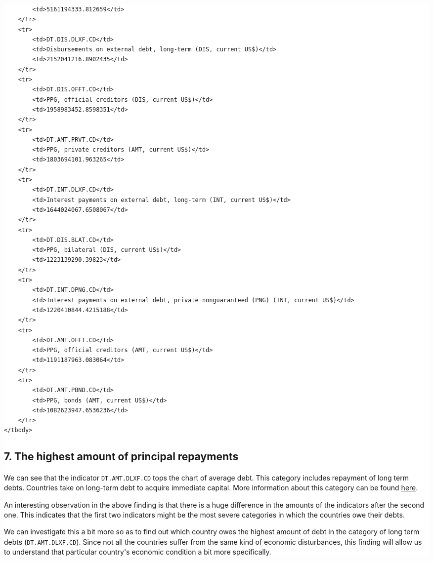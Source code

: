             <td>5161194333.812659</td>
        </tr>
        <tr>
            <td>DT.DIS.DLXF.CD</td>
            <td>Disbursements on external debt, long-term (DIS, current US$)</td>
            <td>2152041216.8902435</td>
        </tr>
        <tr>
            <td>DT.DIS.OFFT.CD</td>
            <td>PPG, official creditors (DIS, current US$)</td>
            <td>1958983452.8598351</td>
        </tr>
        <tr>
            <td>DT.AMT.PRVT.CD</td>
            <td>PPG, private creditors (AMT, current US$)</td>
            <td>1803694101.963265</td>
        </tr>
        <tr>
            <td>DT.INT.DLXF.CD</td>
            <td>Interest payments on external debt, long-term (INT, current US$)</td>
            <td>1644024067.6508067</td>
        </tr>
        <tr>
            <td>DT.DIS.BLAT.CD</td>
            <td>PPG, bilateral (DIS, current US$)</td>
            <td>1223139290.39823</td>
        </tr>
        <tr>
            <td>DT.INT.DPNG.CD</td>
            <td>Interest payments on external debt, private nonguaranteed (PNG) (INT, current US$)</td>
            <td>1220410844.4215188</td>
        </tr>
        <tr>
            <td>DT.AMT.OFFT.CD</td>
            <td>PPG, official creditors (AMT, current US$)</td>
            <td>1191187963.083064</td>
        </tr>
        <tr>
            <td>DT.AMT.PBND.CD</td>
            <td>PPG, bonds (AMT, current US$)</td>
            <td>1082623947.6536236</td>
        </tr>
    </tbody>
</table>



## 7. The highest amount of principal repayments
<p>We can see that the indicator <code>DT.AMT.DLXF.CD</code> tops the chart of average debt. This category includes repayment of long term debts. Countries take on long-term debt to acquire immediate capital. More information about this category can be found <a href="https://datacatalog.worldbank.org/principal-repayments-external-debt-long-term-amt-current-us-0">here</a>. </p>
<p>An interesting observation in the above finding is that there is a huge difference in the amounts of the indicators after the second one. This indicates that the first two indicators might be the most severe categories in which the countries owe their debts.</p>
<p>We can investigate this a bit more so as to find out which country owes the highest amount of debt in the category of long term debts (<code>DT.AMT.DLXF.CD</code>). Since not all the countries suffer from the same kind of economic disturbances, this finding will allow us to understand that particular country's economic condition a bit more specifically. </p>
